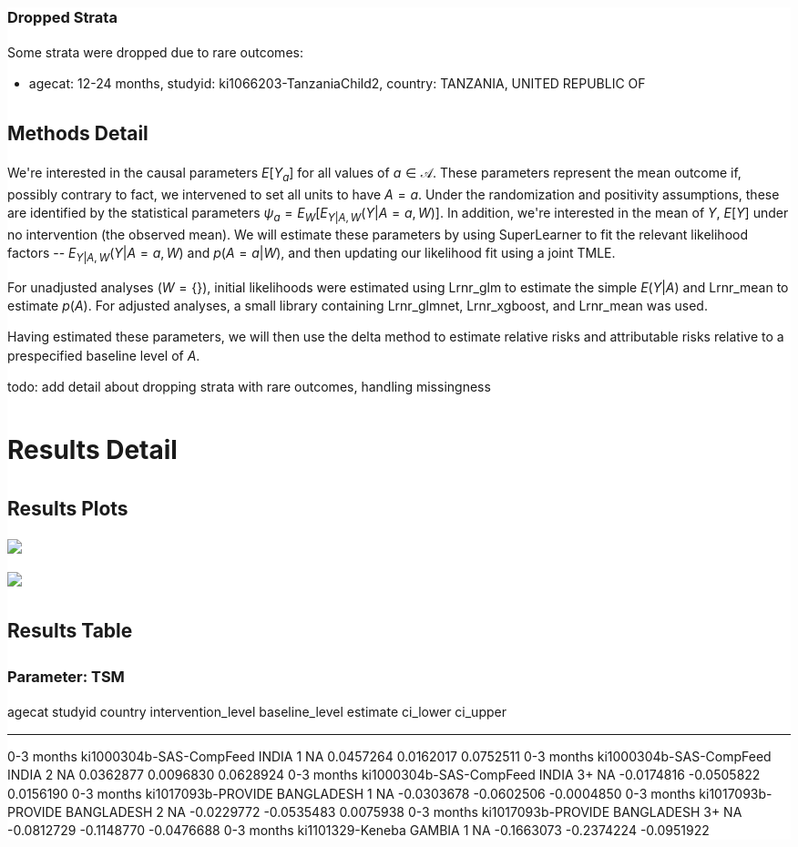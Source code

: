### Dropped Strata

Some strata were dropped due to rare outcomes:

* agecat: 12-24 months, studyid: ki1066203-TanzaniaChild2, country: TANZANIA, UNITED REPUBLIC OF

## Methods Detail

We're interested in the causal parameters $E[Y_a]$ for all values of $a \in \mathcal{A}$. These parameters represent the mean outcome if, possibly contrary to fact, we intervened to set all units to have $A=a$. Under the randomization and positivity assumptions, these are identified by the statistical parameters $\psi_a=E_W[E_{Y|A,W}(Y|A=a,W)]$.  In addition, we're interested in the mean of $Y$, $E[Y]$ under no intervention (the observed mean). We will estimate these parameters by using SuperLearner to fit the relevant likelihood factors -- $E_{Y|A,W}(Y|A=a,W)$ and $p(A=a|W)$, and then updating our likelihood fit using a joint TMLE.

For unadjusted analyses ($W=\{\}$), initial likelihoods were estimated using Lrnr_glm to estimate the simple $E(Y|A)$ and Lrnr_mean to estimate $p(A)$. For adjusted analyses, a small library containing Lrnr_glmnet, Lrnr_xgboost, and Lrnr_mean was used.

Having estimated these parameters, we will then use the delta method to estimate relative risks and attributable risks relative to a prespecified baseline level of $A$.

todo: add detail about dropping strata with rare outcomes, handling missingness







# Results Detail

## Results Plots
![](/tmp/3a25cce3-94c4-46a9-b6ac-bc2ae37572da/REPORT_files/figure-html/plot_tsm-1.png)



![](/tmp/3a25cce3-94c4-46a9-b6ac-bc2ae37572da/REPORT_files/figure-html/plot_ate-1.png)





## Results Table

### Parameter: TSM


agecat         studyid                    country                        intervention_level   baseline_level      estimate     ci_lower     ci_upper
-------------  -------------------------  -----------------------------  -------------------  ---------------  -----------  -----------  -----------
0-3 months     ki1000304b-SAS-CompFeed    INDIA                          1                    NA                 0.0457264    0.0162017    0.0752511
0-3 months     ki1000304b-SAS-CompFeed    INDIA                          2                    NA                 0.0362877    0.0096830    0.0628924
0-3 months     ki1000304b-SAS-CompFeed    INDIA                          3+                   NA                -0.0174816   -0.0505822    0.0156190
0-3 months     ki1017093b-PROVIDE         BANGLADESH                     1                    NA                -0.0303678   -0.0602506   -0.0004850
0-3 months     ki1017093b-PROVIDE         BANGLADESH                     2                    NA                -0.0229772   -0.0535483    0.0075938
0-3 months     ki1017093b-PROVIDE         BANGLADESH                     3+                   NA                -0.0812729   -0.1148770   -0.0476688
0-3 months     ki1101329-Keneba           GAMBIA                         1                    NA                -0.1663073   -0.2374224   -0.0951922